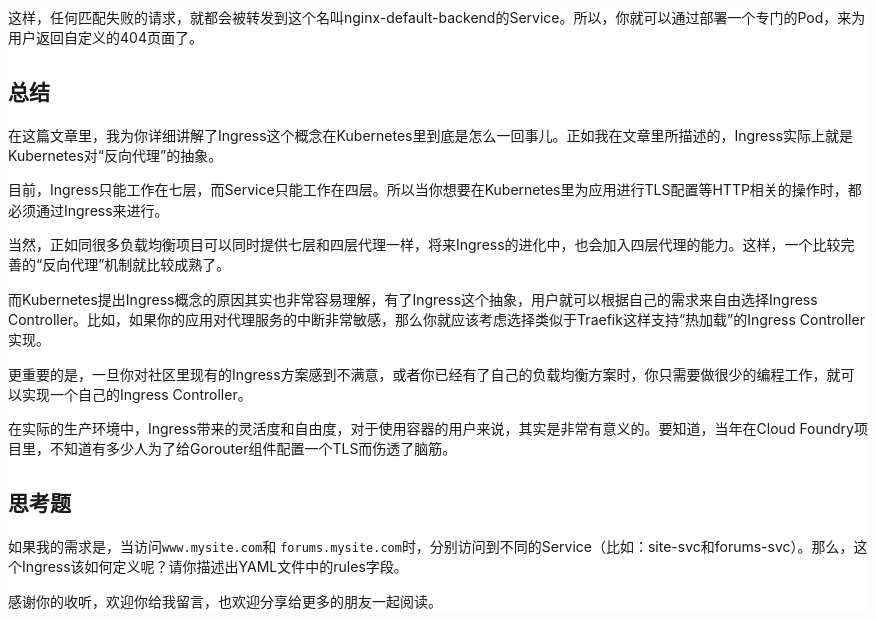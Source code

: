 这样，任何匹配失败的请求，就都会被转发到这个名叫nginx-default-backend的Service。所以，你就可以通过部署一个专门的Pod，来为用户返回自定义的404页面了。

## 总结

在这篇文章里，我为你详细讲解了Ingress这个概念在Kubernetes里到底是怎么一回事儿。正如我在文章里所描述的，Ingress实际上就是Kubernetes对“反向代理”的抽象。

目前，Ingress只能工作在七层，而Service只能工作在四层。所以当你想要在Kubernetes里为应用进行TLS配置等HTTP相关的操作时，都必须通过Ingress来进行。

当然，正如同很多负载均衡项目可以同时提供七层和四层代理一样，将来Ingress的进化中，也会加入四层代理的能力。这样，一个比较完善的“反向代理”机制就比较成熟了。

而Kubernetes提出Ingress概念的原因其实也非常容易理解，有了Ingress这个抽象，用户就可以根据自己的需求来自由选择Ingress Controller。比如，如果你的应用对代理服务的中断非常敏感，那么你就应该考虑选择类似于Traefik这样支持“热加载”的Ingress Controller实现。

更重要的是，一旦你对社区里现有的Ingress方案感到不满意，或者你已经有了自己的负载均衡方案时，你只需要做很少的编程工作，就可以实现一个自己的Ingress Controller。

在实际的生产环境中，Ingress带来的灵活度和自由度，对于使用容器的用户来说，其实是非常有意义的。要知道，当年在Cloud Foundry项目里，不知道有多少人为了给Gorouter组件配置一个TLS而伤透了脑筋。

## 思考题

如果我的需求是，当访问`www.mysite.com`和 `forums.mysite.com`时，分别访问到不同的Service（比如：site-svc和forums-svc）。那么，这个Ingress该如何定义呢？请你描述出YAML文件中的rules字段。

感谢你的收听，欢迎你给我留言，也欢迎分享给更多的朋友一起阅读。
    